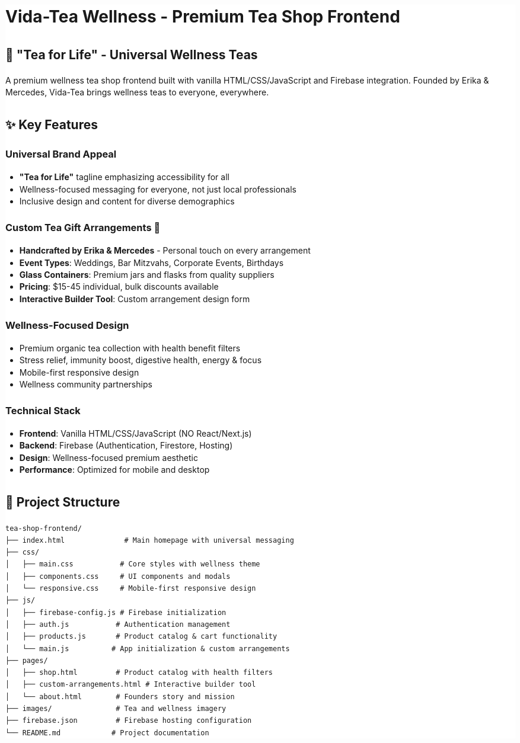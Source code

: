 # Vida-Tea Wellness - Premium Tea Shop Frontend

## 🌿 **"Tea for Life" - Universal Wellness Teas**

A premium wellness tea shop frontend built with vanilla HTML/CSS/JavaScript and Firebase integration. Founded by Erika & Mercedes, Vida-Tea brings wellness teas to everyone, everywhere.

## ✨ **Key Features**

### **Universal Brand Appeal**
- **"Tea for Life"** tagline emphasizing accessibility for all
- Wellness-focused messaging for everyone, not just local professionals
- Inclusive design and content for diverse demographics

### **Custom Tea Gift Arrangements** 🎁
- **Handcrafted by Erika & Mercedes** - Personal touch on every arrangement
- **Event Types**: Weddings, Bar Mitzvahs, Corporate Events, Birthdays
- **Glass Containers**: Premium jars and flasks from quality suppliers
- **Pricing**: $15-45 individual, bulk discounts available
- **Interactive Builder Tool**: Custom arrangement design form

### **Wellness-Focused Design**
- Premium organic tea collection with health benefit filters
- Stress relief, immunity boost, digestive health, energy & focus
- Mobile-first responsive design
- Wellness community partnerships

### **Technical Stack**
- **Frontend**: Vanilla HTML/CSS/JavaScript (NO React/Next.js)
- **Backend**: Firebase (Authentication, Firestore, Hosting)
- **Design**: Wellness-focused premium aesthetic
- **Performance**: Optimized for mobile and desktop

## 📁 **Project Structure**

```
tea-shop-frontend/
├── index.html              # Main homepage with universal messaging
├── css/
│   ├── main.css           # Core styles with wellness theme
│   ├── components.css     # UI components and modals
│   └── responsive.css     # Mobile-first responsive design
├── js/
│   ├── firebase-config.js # Firebase initialization
│   ├── auth.js           # Authentication management
│   ├── products.js       # Product catalog & cart functionality
│   └── main.js          # App initialization & custom arrangements
├── pages/
│   ├── shop.html         # Product catalog with health filters
│   ├── custom-arrangements.html # Interactive builder tool
│   └── about.html        # Founders story and mission
├── images/               # Tea and wellness imagery
├── firebase.json         # Firebase hosting configuration
└── README.md            # Project documentation
```
